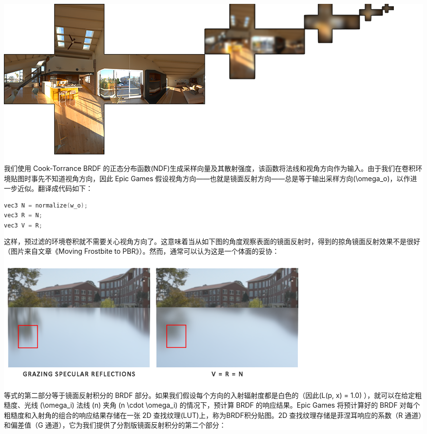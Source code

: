 ![](../../img/07/03/02/ibl_prefilter_map.png)

我们使用 Cook-Torrance BRDF 的正态分布函数(NDF)生成采样向量及其散射强度，该函数将法线和视角方向作为输入。由于我们在卷积环境贴图时事先不知道视角方向，因此 Epic Games 假设视角方向——也就是镜面反射方向——总是等于输出采样方向\(\omega_o\)，以作进一步近似。翻译成代码如下：

```c++
vec3 N = normalize(w_o);
vec3 R = N;
vec3 V = R;
```

这样，预过滤的环境卷积就不需要关心视角方向了。这意味着当从如下图的角度观察表面的镜面反射时，得到的掠角镜面反射效果不是很好（图片来自文章《Moving Frostbite to PBR》）。然而，通常可以认为这是一个体面的妥协：

![](../../img/07/03/02/ibl_grazing_angles.png)

等式的第二部分等于镜面反射积分的 BRDF 部分。如果我们假设每个方向的入射辐射度都是白色的（因此\(L(p, x) = 1.0\) ），就可以在给定粗糙度、光线 \(\omega_i\) 法线 \(n\) 夹角 \(n \cdot \omega_i\) 的情况下，预计算 BRDF 的响应结果。Epic Games 将预计算好的 BRDF 对每个粗糙度和入射角的组合的响应结果存储在一张 2D 查找纹理(LUT)上，称为<def>BRDF积分贴图</def>。2D 查找纹理存储是菲涅耳响应的系数（R 通道）和偏差值（G 通道），它为我们提供了分割版镜面反射积分的第二个部分：

